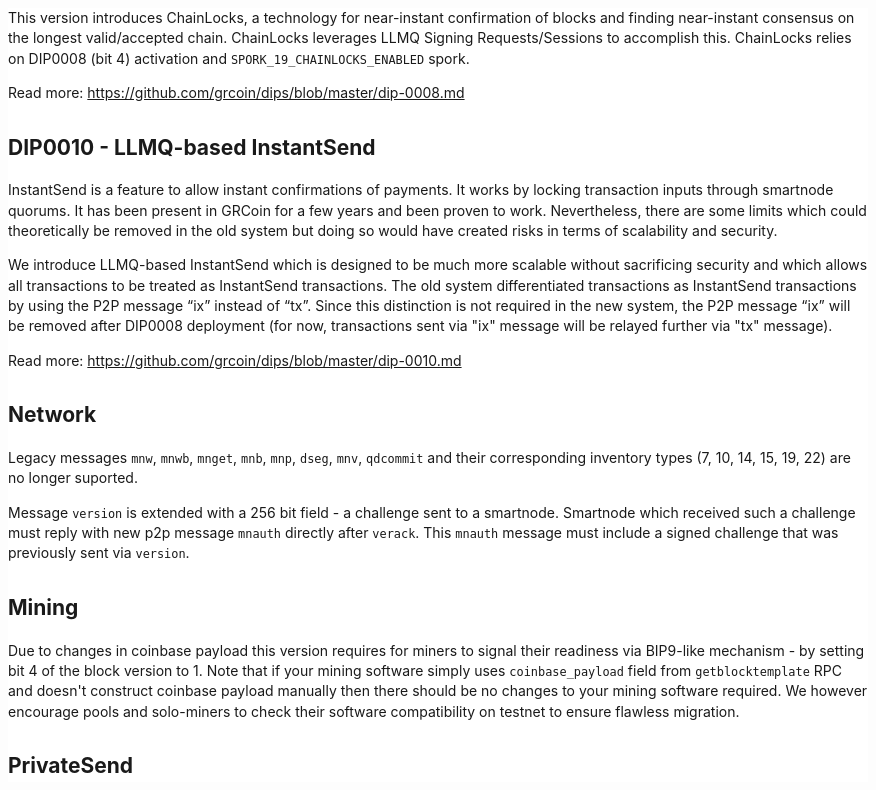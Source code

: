 This version introduces ChainLocks, a technology for near-instant confirmation of blocks and
finding near-instant consensus on the longest valid/accepted chain. ChainLocks leverages LLMQ
Signing Requests/Sessions to accomplish this. ChainLocks relies on DIP0008 (bit 4) activation and
`SPORK_19_CHAINLOCKS_ENABLED` spork.

Read more: https://github.com/grcoin/dips/blob/master/dip-0008.md

## DIP0010 - LLMQ-based InstantSend

InstantSend is a feature to allow instant confirmations of payments. It works by locking transaction
inputs through smartnode quorums. It has been present in GRCoin for a few years and been proven to work.
Nevertheless, there are some limits which could theoretically be removed in the old system but doing so
would have created risks in terms of scalability and security.

We introduce LLMQ-based InstantSend which is designed to be much more scalable without sacrificing
security and which allows all transactions to be treated as InstantSend transactions. The old system
differentiated transactions as InstantSend transactions by using the P2P message “ix” instead of “tx”.
Since this distinction is not required in the new system, the P2P message “ix” will be removed after
DIP0008 deployment (for now, transactions sent via "ix" message will be relayed further via "tx" message).

Read more: https://github.com/grcoin/dips/blob/master/dip-0010.md

## Network

Legacy messages `mnw`, `mnwb`, `mnget`, `mnb`, `mnp`, `dseg`, `mnv`, `qdcommit` and their corresponding
inventory types (7, 10, 14, 15, 19, 22) are no longer suported.

Message `version` is extended with a 256 bit field - a challenge sent to a smartnode. Smartnode which
received such a challenge must reply with new p2p message `mnauth` directly after `verack`. This `mnauth`
message must include a signed challenge that was previously sent via `version`.

## Mining

Due to changes in coinbase payload this version requires for miners to signal their readiness via
BIP9-like mechanism - by setting bit 4 of the block version to 1. Note that if your mining software
simply uses `coinbase_payload` field from `getblocktemplate` RPC and doesn't construct coinbase payload
manually then there should be no changes to your mining software required. We however encourage pools
and solo-miners to check their software compatibility on testnet to ensure flawless migration.

## PrivateSend
